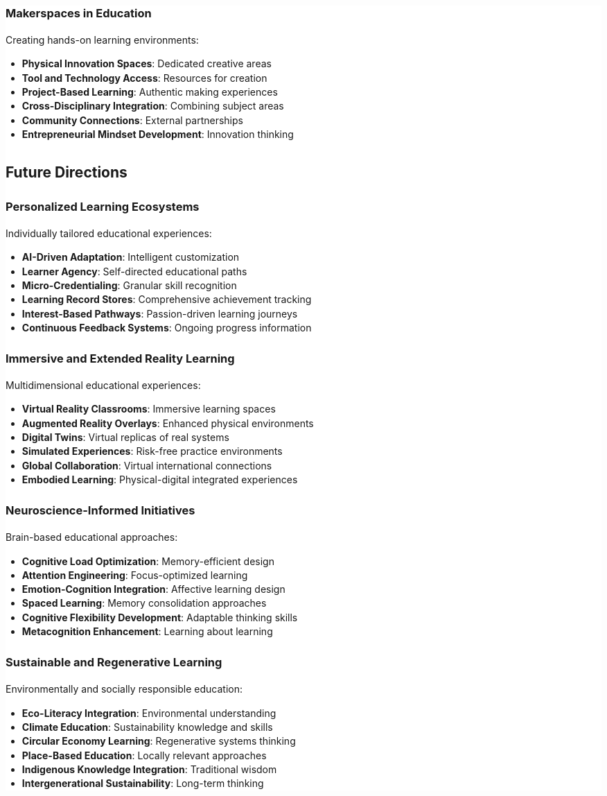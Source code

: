 ### Makerspaces in Education

Creating hands-on learning environments:

- **Physical Innovation Spaces**: Dedicated creative areas
- **Tool and Technology Access**: Resources for creation
- **Project-Based Learning**: Authentic making experiences
- **Cross-Disciplinary Integration**: Combining subject areas
- **Community Connections**: External partnerships
- **Entrepreneurial Mindset Development**: Innovation thinking

## Future Directions

### Personalized Learning Ecosystems

Individually tailored educational experiences:

- **AI-Driven Adaptation**: Intelligent customization
- **Learner Agency**: Self-directed educational paths
- **Micro-Credentialing**: Granular skill recognition
- **Learning Record Stores**: Comprehensive achievement tracking
- **Interest-Based Pathways**: Passion-driven learning journeys
- **Continuous Feedback Systems**: Ongoing progress information

### Immersive and Extended Reality Learning

Multidimensional educational experiences:

- **Virtual Reality Classrooms**: Immersive learning spaces
- **Augmented Reality Overlays**: Enhanced physical environments
- **Digital Twins**: Virtual replicas of real systems
- **Simulated Experiences**: Risk-free practice environments
- **Global Collaboration**: Virtual international connections
- **Embodied Learning**: Physical-digital integrated experiences

### Neuroscience-Informed Initiatives

Brain-based educational approaches:

- **Cognitive Load Optimization**: Memory-efficient design
- **Attention Engineering**: Focus-optimized learning
- **Emotion-Cognition Integration**: Affective learning design
- **Spaced Learning**: Memory consolidation approaches
- **Cognitive Flexibility Development**: Adaptable thinking skills
- **Metacognition Enhancement**: Learning about learning

### Sustainable and Regenerative Learning

Environmentally and socially responsible education:

- **Eco-Literacy Integration**: Environmental understanding
- **Climate Education**: Sustainability knowledge and skills
- **Circular Economy Learning**: Regenerative systems thinking
- **Place-Based Education**: Locally relevant approaches
- **Indigenous Knowledge Integration**: Traditional wisdom
- **Intergenerational Sustainability**: Long-term thinking

